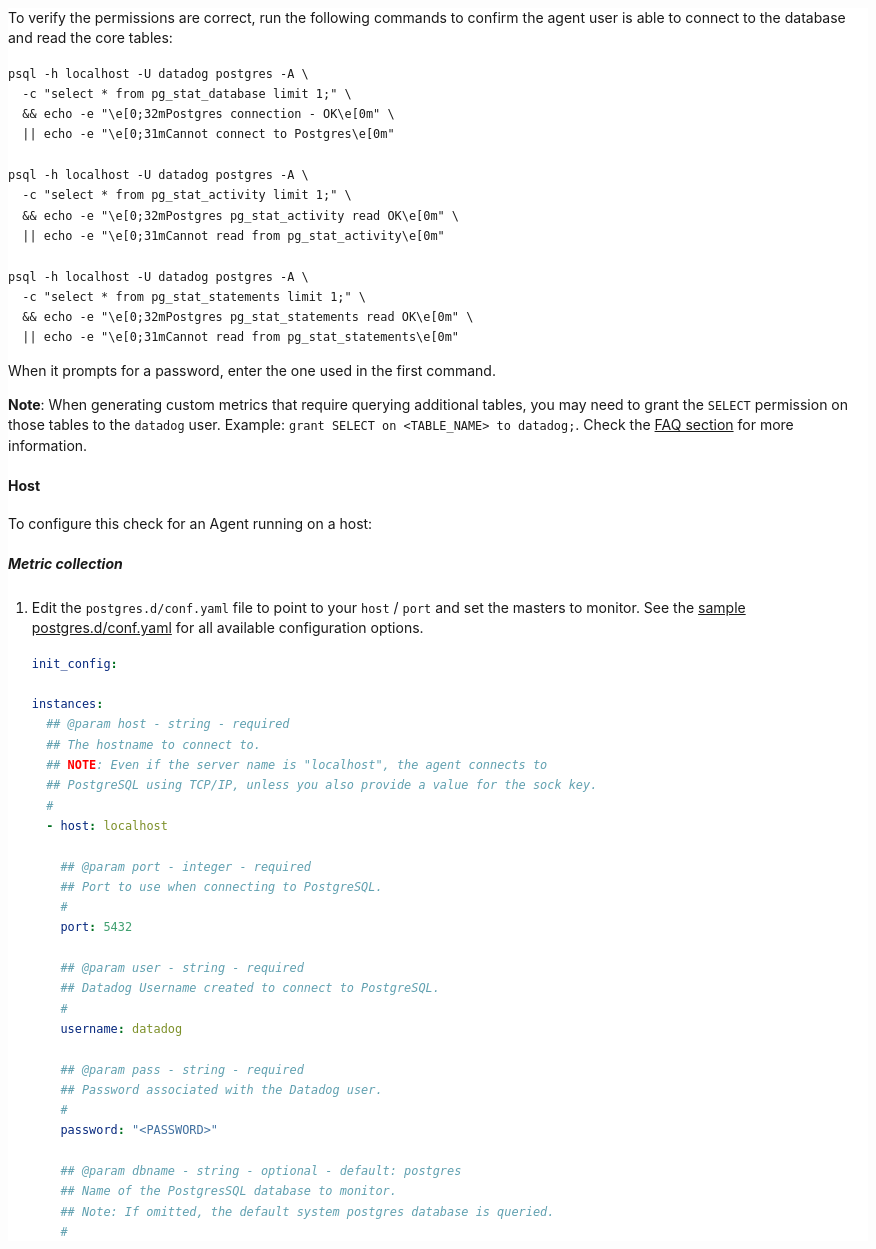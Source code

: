 To verify the permissions are correct, run the following commands to confirm the agent user is able to connect to the database and read the core tables:

```shell
psql -h localhost -U datadog postgres -A \
  -c "select * from pg_stat_database limit 1;" \
  && echo -e "\e[0;32mPostgres connection - OK\e[0m" \
  || echo -e "\e[0;31mCannot connect to Postgres\e[0m"

psql -h localhost -U datadog postgres -A \
  -c "select * from pg_stat_activity limit 1;" \
  && echo -e "\e[0;32mPostgres pg_stat_activity read OK\e[0m" \
  || echo -e "\e[0;31mCannot read from pg_stat_activity\e[0m"

psql -h localhost -U datadog postgres -A \
  -c "select * from pg_stat_statements limit 1;" \
  && echo -e "\e[0;32mPostgres pg_stat_statements read OK\e[0m" \
  || echo -e "\e[0;31mCannot read from pg_stat_statements\e[0m"
```

When it prompts for a password, enter the one used in the first command.




**Note**: When generating custom metrics that require querying additional tables, you may need to grant the `SELECT` permission on those tables to the `datadog` user. Example: `grant SELECT on <TABLE_NAME> to datadog;`. Check the [FAQ section](#faq) for more information.

#### Host

To configure this check for an Agent running on a host:

##### Metric collection

1. Edit the `postgres.d/conf.yaml` file to point to your `host` / `port` and set the masters to monitor. See the [sample postgres.d/conf.yaml][3] for all available configuration options.

   ```yaml
   init_config:

   instances:
     ## @param host - string - required
     ## The hostname to connect to.
     ## NOTE: Even if the server name is "localhost", the agent connects to
     ## PostgreSQL using TCP/IP, unless you also provide a value for the sock key.
     #
     - host: localhost

       ## @param port - integer - required
       ## Port to use when connecting to PostgreSQL.
       #
       port: 5432

       ## @param user - string - required
       ## Datadog Username created to connect to PostgreSQL.
       #
       username: datadog

       ## @param pass - string - required
       ## Password associated with the Datadog user.
       #
       password: "<PASSWORD>"

       ## @param dbname - string - optional - default: postgres
       ## Name of the PostgresSQL database to monitor.
       ## Note: If omitted, the default system postgres database is queried.
       #
   ```

[1]: https://raw.githubusercontent.com/DataDog/integrations-core/master/postgres/images/postgresql_dashboard.png
[2]: https://app.datadoghq.com/account/settings#agent
[3]: https://github.com/DataDog/integrations-core/blob/master/postgres/datadog_checks/postgres/data/conf.yaml.example
[4]: https://docs.datadoghq.com/agent/guide/agent-commands/#start-stop-and-restart-the-agent
[5]: https://docs.datadoghq.com/tracing/send_traces/
[6]: https://docs.datadoghq.com/tracing/setup/
[7]: https://docs.datadoghq.com/agent/kubernetes/integrations/
[8]: https://docs.datadoghq.com/agent/kubernetes/log/
[9]: https://docs.datadoghq.com/agent/guide/agent-commands/#agent-status-and-information
[10]: https://github.com/DataDog/integrations-core/blob/master/postgres/metadata.csv
[11]: https://docs.datadoghq.com/integrations/faq/postgres-custom-metric-collection-explained/
[12]: https://www.datadoghq.com/blog/100x-faster-postgres-performance-by-changing-1-line
[13]: https://www.datadoghq.com/blog/postgresql-monitoring
[14]: https://www.datadoghq.com/blog/postgresql-monitoring-tools
[15]: https://www.datadoghq.com/blog/collect-postgresql-data-with-datadog
[16]: https://www.postgresql.org/docs/11/runtime-config-logging.html
[17]: https://www.postgresql.org/message-id/20100210180532.GA20138@depesz.com
[18]: https://docs.datadoghq.com/agent/kubernetes/apm/?tab=java
[19]: https://docs.datadoghq.com/agent/kubernetes/daemonset_setup/?tab=k8sfile#apm-and-distributed-tracing
[20]: https://docs.datadoghq.com/agent/docker/integrations/?tab=docker
[21]: https://docs.datadoghq.com/agent/docker/log/?tab=containerinstallation#installation
[22]: https://docs.datadoghq.com/agent/docker/log/?tab=containerinstallation#log-integrations
[23]: https://docs.datadoghq.com/agent/kubernetes/integrations/?tab=kubernetes
[24]: https://docs.datadoghq.com/agent/kubernetes/integrations/?tab=kubernetes#configuration
[25]: https://docs.datadoghq.com/agent/kubernetes/log/?tab=containerinstallation#setup
[26]: https://docs.datadoghq.com/agent/docker/log/?tab=containerinstallation#log-integrations
[27]: https://docs.datadoghq.com/agent/kubernetes/log/?tab=daemonset#configuration
[28]: https://docs.datadoghq.com/agent/docker/integrations/?tab=docker
[29]: https://docs.datadoghq.com/agent/amazon_ecs/logs/?tab=linux
[30]: https://docs.datadoghq.com/agent/docker/log/?tab=containerinstallation#log-integrations
[31]: https://docs.datadoghq.com/agent/amazon_ecs/logs/?tab=linux
[32]: https://docs.datadoghq.com/agent/docker/log/?tab=containerinstallation#log-integrations
[33]: https://docs.datadoghq.com/agent/amazon_ecs/apm/?tab=ec2metadataendpoint#setup